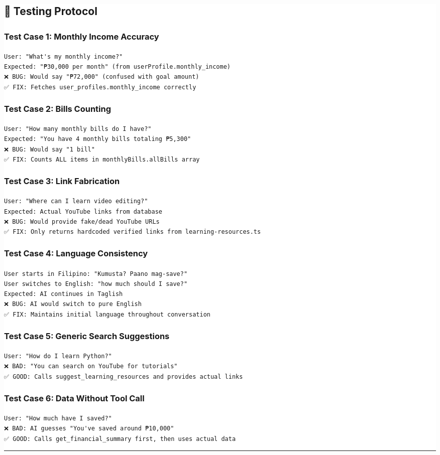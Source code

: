 
## 🧪 Testing Protocol

### Test Case 1: Monthly Income Accuracy
```
User: "What's my monthly income?"
Expected: "₱30,000 per month" (from userProfile.monthly_income)
❌ BUG: Would say "₱72,000" (confused with goal amount)
✅ FIX: Fetches user_profiles.monthly_income correctly
```

### Test Case 2: Bills Counting
```
User: "How many monthly bills do I have?"
Expected: "You have 4 monthly bills totaling ₱5,300"
❌ BUG: Would say "1 bill"
✅ FIX: Counts ALL items in monthlyBills.allBills array
```

### Test Case 3: Link Fabrication
```
User: "Where can I learn video editing?"
Expected: Actual YouTube links from database
❌ BUG: Would provide fake/dead YouTube URLs
✅ FIX: Only returns hardcoded verified links from learning-resources.ts
```

### Test Case 4: Language Consistency
```
User starts in Filipino: "Kumusta? Paano mag-save?"
User switches to English: "how much should I save?"
Expected: AI continues in Taglish
❌ BUG: AI would switch to pure English
✅ FIX: Maintains initial language throughout conversation
```

### Test Case 5: Generic Search Suggestions
```
User: "How do I learn Python?"
❌ BAD: "You can search on YouTube for tutorials"
✅ GOOD: Calls suggest_learning_resources and provides actual links
```

### Test Case 6: Data Without Tool Call
```
User: "How much have I saved?"
❌ BAD: AI guesses "You've saved around ₱10,000"
✅ GOOD: Calls get_financial_summary first, then uses actual data
```

---
